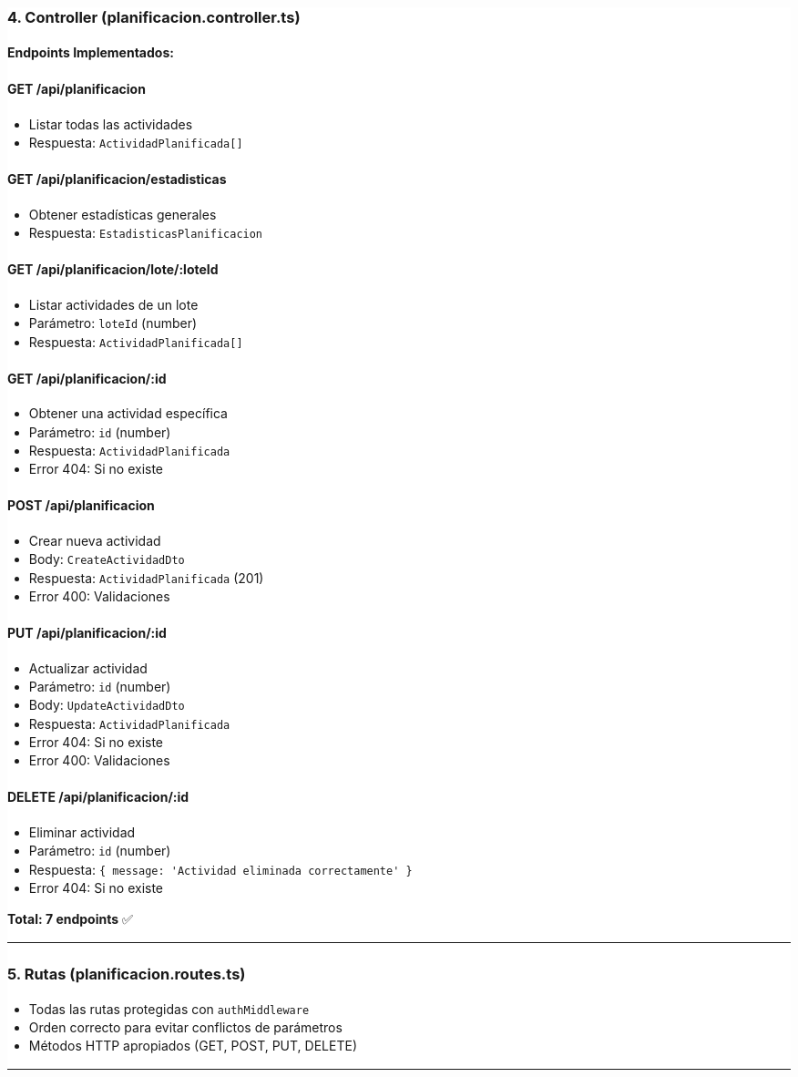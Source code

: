 
### 4. Controller (planificacion.controller.ts)

**Endpoints Implementados:**

#### GET /api/planificacion
- Listar todas las actividades
- Respuesta: `ActividadPlanificada[]`

#### GET /api/planificacion/estadisticas
- Obtener estadísticas generales
- Respuesta: `EstadisticasPlanificacion`

#### GET /api/planificacion/lote/:loteId
- Listar actividades de un lote
- Parámetro: `loteId` (number)
- Respuesta: `ActividadPlanificada[]`

#### GET /api/planificacion/:id
- Obtener una actividad específica
- Parámetro: `id` (number)
- Respuesta: `ActividadPlanificada`
- Error 404: Si no existe

#### POST /api/planificacion
- Crear nueva actividad
- Body: `CreateActividadDto`
- Respuesta: `ActividadPlanificada` (201)
- Error 400: Validaciones

#### PUT /api/planificacion/:id
- Actualizar actividad
- Parámetro: `id` (number)
- Body: `UpdateActividadDto`
- Respuesta: `ActividadPlanificada`
- Error 404: Si no existe
- Error 400: Validaciones

#### DELETE /api/planificacion/:id
- Eliminar actividad
- Parámetro: `id` (number)
- Respuesta: `{ message: 'Actividad eliminada correctamente' }`
- Error 404: Si no existe

**Total: 7 endpoints** ✅

---

### 5. Rutas (planificacion.routes.ts)

- Todas las rutas protegidas con `authMiddleware`
- Orden correcto para evitar conflictos de parámetros
- Métodos HTTP apropiados (GET, POST, PUT, DELETE)

---